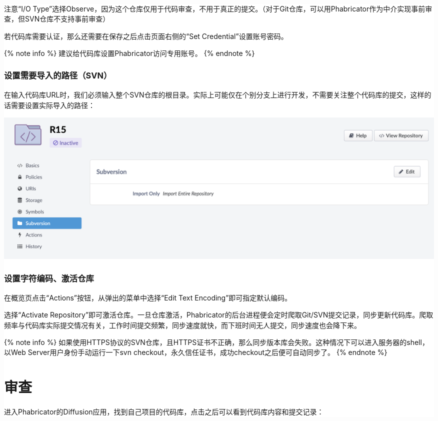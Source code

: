 注意“I/O Type”选择Observe，因为这个仓库仅用于代码审查，不用于真正的提交。（对于Git仓库，可以用Phabricator作为中介实现事前审查，但SVN仓库不支持事前审查）

若代码库需要认证，那么还需要在保存之后点击页面右侧的“Set Credential”设置账号密码。

{% note info %}
建议给代码库设置Phabricator访问专用账号。
{% endnote %}

### 设置需要导入的路径（SVN）
在输入代码库URL时，我们必须输入整个SVN仓库的根目录。实际上可能仅在个别分支上进行开发，不需要关注整个代码库的提交，这样的话需要设置实际导入的路径：

![svn-path](/img/2019-02-06-java-code-review-4/svn-path.png)

### 设置字符编码、激活仓库
在概览页点击“Actions”按钮，从弹出的菜单中选择“Edit Text Encoding”即可指定默认编码。

选择“Activate Repository”即可激活仓库。一旦仓库激活，Phabricator的后台进程便会定时爬取Git/SVN提交记录，同步更新代码库。爬取频率与代码库实际提交情况有关，工作时间提交频繁，同步速度就快，而下班时间无人提交，同步速度也会降下来。

{% note info %}
如果使用HTTPS协议的SVN仓库，且HTTPS证书不正确，那么同步版本库会失败。这种情况下可以进入服务器的shell，以Web Server用户身份手动运行一下svn checkout，永久信任证书，成功checkout之后便可自动同步了。
{% endnote %}

# 审查
进入Phabricator的Diffusion应用，找到自己项目的代码库，点击之后可以看到代码库内容和提交记录：
